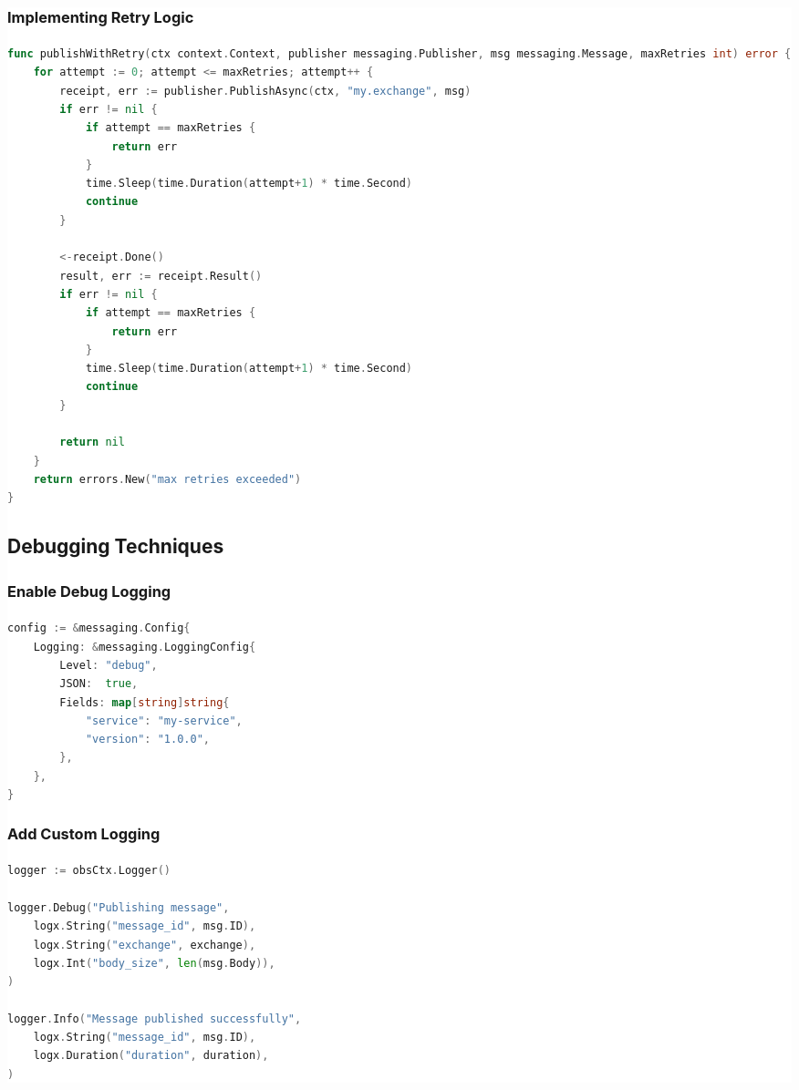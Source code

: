 ### Implementing Retry Logic

```go
func publishWithRetry(ctx context.Context, publisher messaging.Publisher, msg messaging.Message, maxRetries int) error {
    for attempt := 0; attempt <= maxRetries; attempt++ {
        receipt, err := publisher.PublishAsync(ctx, "my.exchange", msg)
        if err != nil {
            if attempt == maxRetries {
                return err
            }
            time.Sleep(time.Duration(attempt+1) * time.Second)
            continue
        }
        
        <-receipt.Done()
        result, err := receipt.Result()
        if err != nil {
            if attempt == maxRetries {
                return err
            }
            time.Sleep(time.Duration(attempt+1) * time.Second)
            continue
        }
        
        return nil
    }
    return errors.New("max retries exceeded")
}
```

## Debugging Techniques

### Enable Debug Logging

```go
config := &messaging.Config{
    Logging: &messaging.LoggingConfig{
        Level: "debug",
        JSON:  true,
        Fields: map[string]string{
            "service": "my-service",
            "version": "1.0.0",
        },
    },
}
```

### Add Custom Logging

```go
logger := obsCtx.Logger()

logger.Debug("Publishing message",
    logx.String("message_id", msg.ID),
    logx.String("exchange", exchange),
    logx.Int("body_size", len(msg.Body)),
)

logger.Info("Message published successfully",
    logx.String("message_id", msg.ID),
    logx.Duration("duration", duration),
)
```
